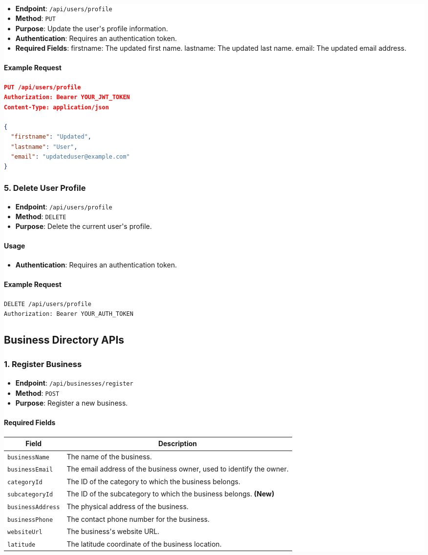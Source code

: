 - **Endpoint**: `/api/users/profile`
- **Method**: `PUT`
- **Purpose**: Update the user's profile information.
- **Authentication**: Requires an authentication token.
- **Required Fields**:
firstname: The updated first name.
lastname: The updated last name.
email: The updated email address.
#### Example Request

```json
PUT /api/users/profile
Authorization: Bearer YOUR_JWT_TOKEN
Content-Type: application/json

{
  "firstname": "Updated",
  "lastname": "User",
  "email": "updateduser@example.com"
}

```
### 5. Delete User Profile

- **Endpoint**: `/api/users/profile`
- **Method**: `DELETE`
- **Purpose**: Delete the current user's profile.

#### Usage

- **Authentication**: Requires an authentication token.

#### Example Request

```http
DELETE /api/users/profile
Authorization: Bearer YOUR_AUTH_TOKEN
```
## Business Directory APIs

### 1. Register Business

- **Endpoint**: `/api/businesses/register`
- **Method**: `POST`
- **Purpose**: Register a new business.

#### Required Fields


| Field                | Description                                                                 |
|----------------------|-----------------------------------------------------------------------------|
| `businessName`        | The name of the business.                                                   |
| `businessEmail`       | The email address of the business owner, used to identify the owner.        |
| `categoryId`          | The ID of the category to which the business belongs.                       |
| `subcategoryId`       | The ID of the subcategory to which the business belongs. **(New)**          |
| `businessAddress`     | The physical address of the business.                                       |
| `businessPhone`       | The contact phone number for the business.                                  |
| `websiteUrl`          | The business's website URL.                                                 |
| `latitude`            | The latitude coordinate of the business location.                           |